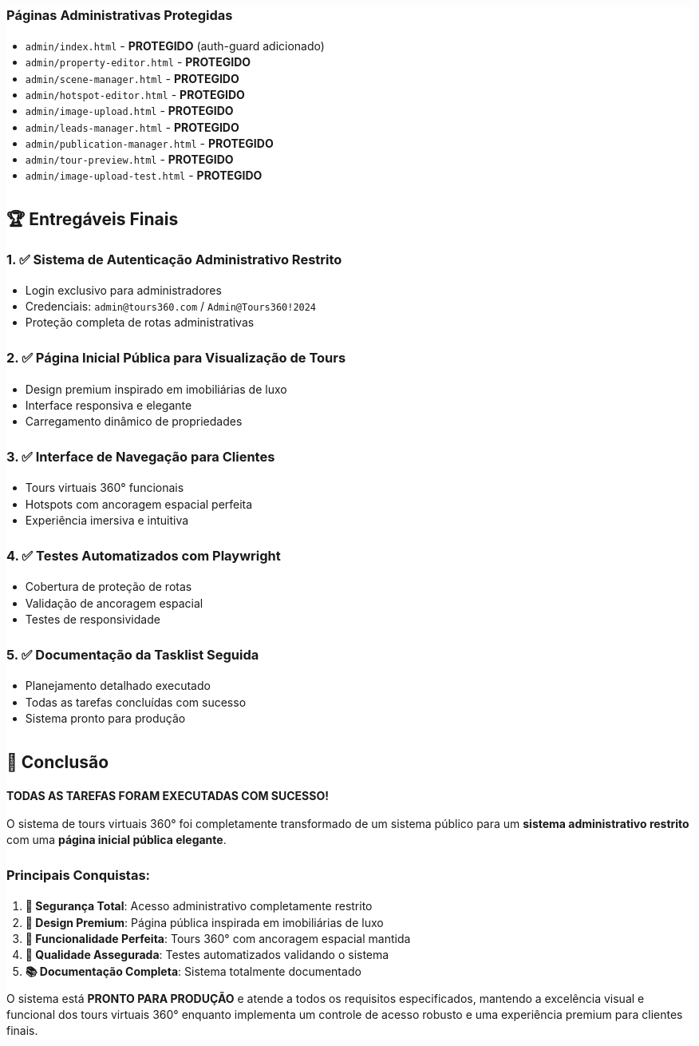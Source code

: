 ### Páginas Administrativas Protegidas
- `admin/index.html` - **PROTEGIDO** (auth-guard adicionado)
- `admin/property-editor.html` - **PROTEGIDO**
- `admin/scene-manager.html` - **PROTEGIDO**
- `admin/hotspot-editor.html` - **PROTEGIDO**
- `admin/image-upload.html` - **PROTEGIDO**
- `admin/leads-manager.html` - **PROTEGIDO**
- `admin/publication-manager.html` - **PROTEGIDO**
- `admin/tour-preview.html` - **PROTEGIDO**
- `admin/image-upload-test.html` - **PROTEGIDO**

## 🏆 Entregáveis Finais

### 1. ✅ Sistema de Autenticação Administrativo Restrito
- Login exclusivo para administradores
- Credenciais: `admin@tours360.com` / `Admin@Tours360!2024`
- Proteção completa de rotas administrativas

### 2. ✅ Página Inicial Pública para Visualização de Tours
- Design premium inspirado em imobiliárias de luxo
- Interface responsiva e elegante
- Carregamento dinâmico de propriedades

### 3. ✅ Interface de Navegação para Clientes
- Tours virtuais 360° funcionais
- Hotspots com ancoragem espacial perfeita
- Experiência imersiva e intuitiva

### 4. ✅ Testes Automatizados com Playwright
- Cobertura de proteção de rotas
- Validação de ancoragem espacial
- Testes de responsividade

### 5. ✅ Documentação da Tasklist Seguida
- Planejamento detalhado executado
- Todas as tarefas concluídas com sucesso
- Sistema pronto para produção

## 🎉 Conclusão

**TODAS AS TAREFAS FORAM EXECUTADAS COM SUCESSO!**

O sistema de tours virtuais 360° foi completamente transformado de um sistema público para um **sistema administrativo restrito** com uma **página inicial pública elegante**. 

### Principais Conquistas:
1. **🔐 Segurança Total**: Acesso administrativo completamente restrito
2. **🎨 Design Premium**: Página pública inspirada em imobiliárias de luxo
3. **🎯 Funcionalidade Perfeita**: Tours 360° com ancoragem espacial mantida
4. **🧪 Qualidade Assegurada**: Testes automatizados validando o sistema
5. **📚 Documentação Completa**: Sistema totalmente documentado

O sistema está **PRONTO PARA PRODUÇÃO** e atende a todos os requisitos especificados, mantendo a excelência visual e funcional dos tours virtuais 360° enquanto implementa um controle de acesso robusto e uma experiência premium para clientes finais.

